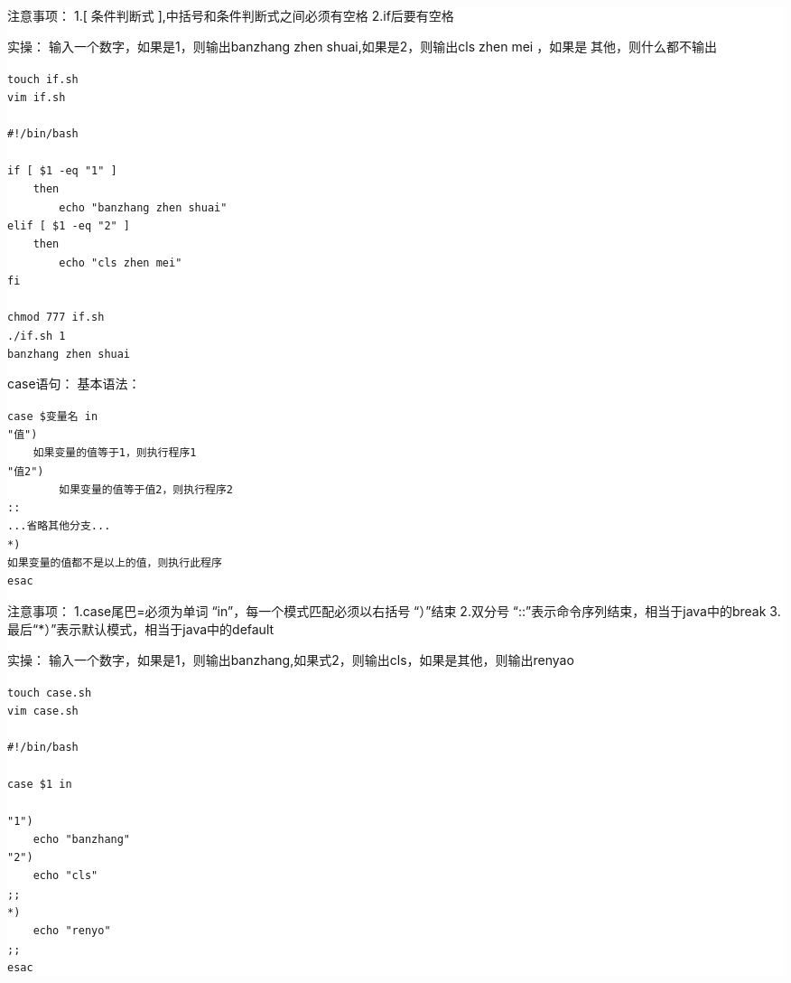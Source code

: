 注意事项：
1.[ 条件判断式 ],中括号和条件判断式之间必须有空格
2.if后要有空格

实操：
输入一个数字，如果是1，则输出banzhang zhen shuai,如果是2，则输出cls zhen mei ，如果是
其他，则什么都不输出

```shell
touch if.sh
vim if.sh

#!/bin/bash

if [ $1 -eq "1" ]
	then
		echo "banzhang zhen shuai"
elif [ $1 -eq "2" ]
	then 
		echo "cls zhen mei"
fi

chmod 777 if.sh
./if.sh 1
banzhang zhen shuai
```

case语句：
基本语法：

```shell
case $变量名 in 
"值")
	如果变量的值等于1，则执行程序1
"值2")
    	如果变量的值等于值2，则执行程序2
::
...省略其他分支...
*)
如果变量的值都不是以上的值，则执行此程序
esac
```

注意事项：
1.case尾巴=必须为单词 “in”，每一个模式匹配必须以右括号 “）”结束
2.双分号 “::”表示命令序列结束，相当于java中的break
3.最后“*）”表示默认模式，相当于java中的default

实操：
输入一个数字，如果是1，则输出banzhang,如果式2，则输出cls，如果是其他，则输出renyao

```shell
touch case.sh
vim case.sh

#!/bin/bash

case $1 in

"1")
	echo "banzhang"
"2")
	echo "cls"
;;
*)
	echo "renyo"
;;
esac
```